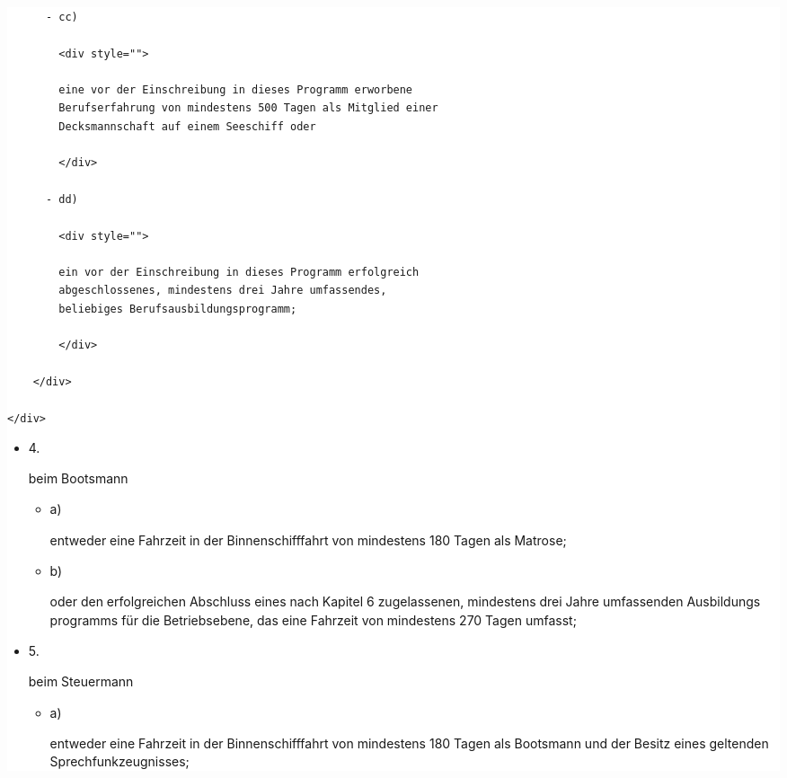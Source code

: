           - cc)
            
            <div style="">
            
            eine vor der Einschreibung in dieses Programm erworbene
            Berufserfahrung von mindestens 500 Tagen als Mitglied einer
            Decksmannschaft auf einem Seeschiff oder
            
            </div>
        
          - dd)
            
            <div style="">
            
            ein vor der Einschreibung in dieses Programm erfolgreich
            abgeschlossenes, mindestens drei Jahre umfassendes,
            beliebiges Berufsausbildungsprogramm;
            
            </div>
        
        </div>
    
    </div>

  - 4\.
    
    <div style="">
    
    beim Bootsmann
    
      - a)
        
        <div style="">
        
        entweder eine Fahrzeit in der Binnenschifffahrt von mindestens
        180 Tagen als Matrose;
        
        </div>
    
      - b)
        
        <div style="">
        
        oder den erfolgreichen Abschluss eines nach Kapitel 6
        zugelassenen, mindestens drei Jahre umfassenden Ausbildungs
        programms für die Betriebsebene, das eine Fahrzeit von
        mindestens 270 Tagen umfasst;
        
        </div>
    
    </div>

  - 5\.
    
    <div style="">
    
    beim Steuermann
    
      - a)
        
        <div style="">
        
        entweder eine Fahrzeit in der Binnenschifffahrt von mindestens
        180 Tagen als Bootsmann und der Besitz eines geltenden
        Sprechfunkzeugnisses;
        